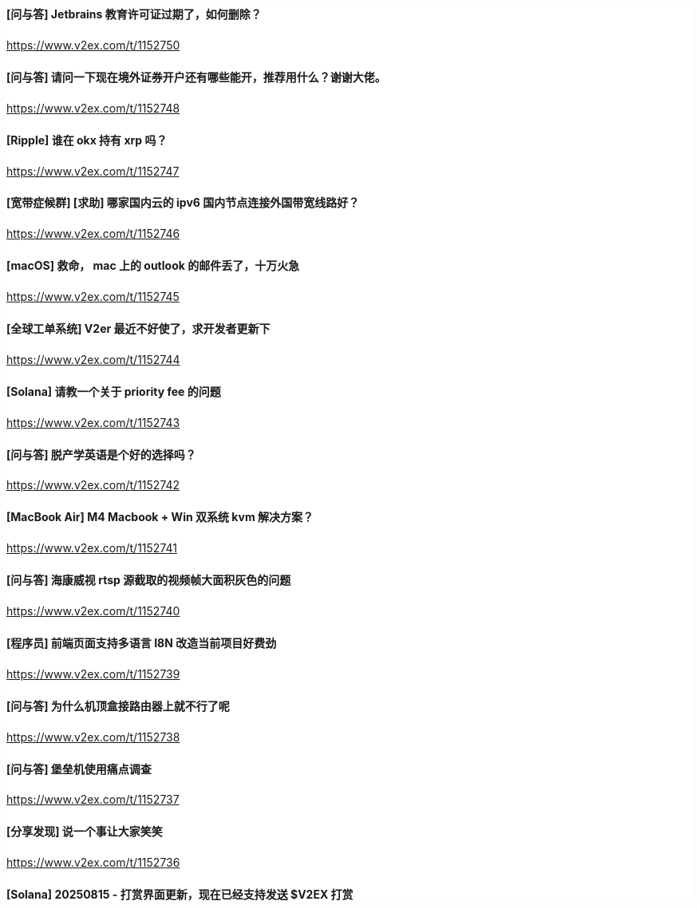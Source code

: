 #### \[问与答\] Jetbrains 教育许可证过期了，如何删除？

<span style="color: blue!80!green"><https://www.v2ex.com/t/1152750></span>

#### \[问与答\] 请问一下现在境外证券开户还有哪些能开，推荐用什么？谢谢大佬。

<span style="color: blue!80!green"><https://www.v2ex.com/t/1152748></span>

#### \[Ripple\] 谁在 okx 持有 xrp 吗？

<span style="color: blue!80!green"><https://www.v2ex.com/t/1152747></span>

#### \[宽带症候群\] \[求助\] 哪家国内云的 ipv6 国内节点连接外国带宽线路好？

<span style="color: blue!80!green"><https://www.v2ex.com/t/1152746></span>

#### \[macOS\] 救命， mac 上的 outlook 的邮件丢了，十万火急

<span style="color: blue!80!green"><https://www.v2ex.com/t/1152745></span>

#### \[全球工单系统\] V2er 最近不好使了，求开发者更新下

<span style="color: blue!80!green"><https://www.v2ex.com/t/1152744></span>

#### \[Solana\] 请教一个关于 priority fee 的问题

<span style="color: blue!80!green"><https://www.v2ex.com/t/1152743></span>

#### \[问与答\] 脱产学英语是个好的选择吗？

<span style="color: blue!80!green"><https://www.v2ex.com/t/1152742></span>

#### \[MacBook Air\] M4 Macbook + Win 双系统 kvm 解决方案？

<span style="color: blue!80!green"><https://www.v2ex.com/t/1152741></span>

#### \[问与答\] 海康威视 rtsp 源截取的视频帧大面积灰色的问题

<span style="color: blue!80!green"><https://www.v2ex.com/t/1152740></span>

#### \[程序员\] 前端页面支持多语言 I8N 改造当前项目好费劲

<span style="color: blue!80!green"><https://www.v2ex.com/t/1152739></span>

#### \[问与答\] 为什么机顶盒接路由器上就不行了呢

<span style="color: blue!80!green"><https://www.v2ex.com/t/1152738></span>

#### \[问与答\] 堡垒机使用痛点调查

<span style="color: blue!80!green"><https://www.v2ex.com/t/1152737></span>

#### \[分享发现\] 说一个事让大家笑笑

<span style="color: blue!80!green"><https://www.v2ex.com/t/1152736></span>

#### \[Solana\] 20250815 - 打赏界面更新，现在已经支持发送 \$V2EX 打赏

